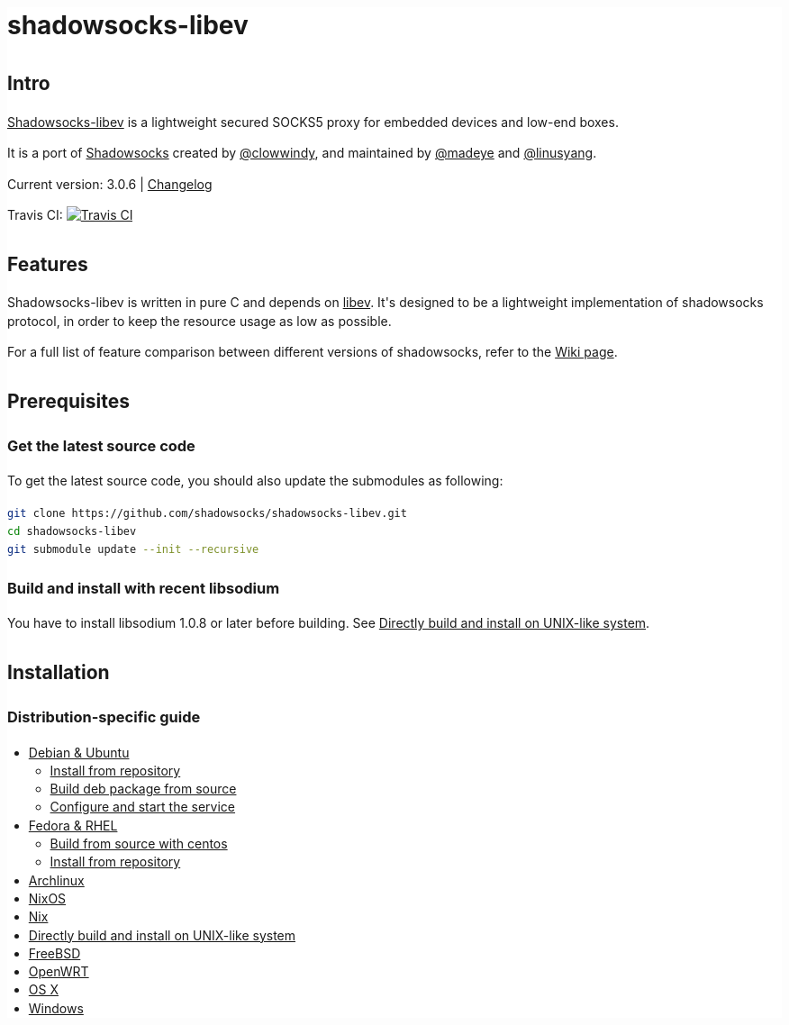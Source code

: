 # shadowsocks-libev

## Intro

[Shadowsocks-libev](https://shadowsocks.org) is a lightweight secured SOCKS5
proxy for embedded devices and low-end boxes.

It is a port of [Shadowsocks](https://github.com/shadowsocks/shadowsocks)
created by [@clowwindy](https://github.com/clowwindy), and maintained by
[@madeye](https://github.com/madeye) and [@linusyang](https://github.com/linusyang).

Current version: 3.0.6 | [Changelog](debian/changelog)

Travis CI: [![Travis CI](https://travis-ci.org/shadowsocks/shadowsocks-libev.svg?branch=master)](https://travis-ci.org/shadowsocks/shadowsocks-libev)

## Features

Shadowsocks-libev is written in pure C and depends on [libev](http://software.schmorp.de/pkg/libev.html). It's designed
to be a lightweight implementation of shadowsocks protocol, in order to keep the resource usage as low as possible.

For a full list of feature comparison between different versions of shadowsocks,
refer to the [Wiki page](https://github.com/shadowsocks/shadowsocks/wiki/Feature-Comparison-across-Different-Versions).

## Prerequisites

### Get the latest source code

To get the latest source code, you should also update the submodules as following:

```bash
git clone https://github.com/shadowsocks/shadowsocks-libev.git
cd shadowsocks-libev
git submodule update --init --recursive
```

### Build and install with recent libsodium

You have to install libsodium 1.0.8 or later before building. See [Directly build and install on UNIX-like system](#linux).

## Installation

### Distribution-specific guide

- [Debian & Ubuntu](#debian--ubuntu)
    + [Install from repository](#install-from-repository)
    + [Build deb package from source](#build-deb-package-from-source)
    + [Configure and start the service](#configure-and-start-the-service)
- [Fedora & RHEL](#fedora--rhel)
    + [Build from source with centos](#build-from-source-with-centos)
    + [Install from repository](#install-from-repository-1)
- [Archlinux](#archlinux)
- [NixOS](#nixos)
- [Nix](#nix)
- [Directly build and install on UNIX-like system](#linux)
- [FreeBSD](#freebsd)
- [OpenWRT](#openwrt)
- [OS X](#os-x)
- [Windows](#windows)

